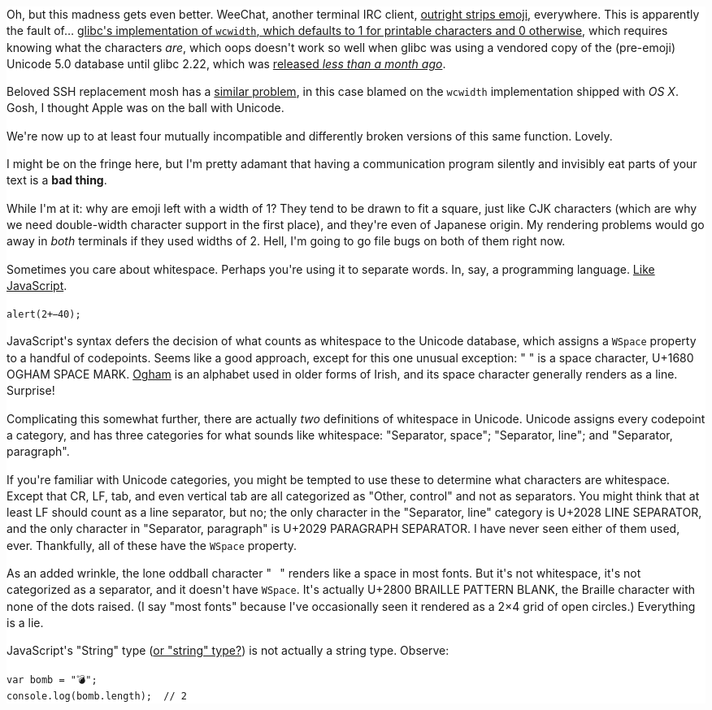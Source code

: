 Oh, but this madness gets even better. WeeChat, another terminal IRC client, [outright strips emoji](https://github.com/weechat/weechat/issues/79), everywhere. This is apparently the fault of… [glibc's implementation of `wcwidth`, which defaults to 1 for printable characters and 0 otherwise](http://stackoverflow.com/a/23533623/17875), which requires knowing what the characters _are_, which oops doesn't work so well when glibc was using a vendored copy of the (pre-emoji) Unicode 5.0 database until glibc 2.22, which was [released _less than a month ago_](https://www.sourceware.org/ml/libc-alpha/2015-08/msg00609.html).

Beloved SSH replacement mosh has a [similar problem](https://github.com/mobile-shell/mosh/issues/234), in this case blamed on the `wcwidth` implementation shipped with _OS X_. Gosh, I thought Apple was on the ball with Unicode.

We're now up to at least four mutually incompatible and differently broken versions of this same function. Lovely.

I might be on the fringe here, but I'm pretty adamant that having a communication program silently and invisibly eat parts of your text is a **bad thing**.

While I'm at it: why are emoji left with a width of 1? They tend to be drawn to fit a square, just like CJK characters (which are why we need double-width character support in the first place), and they're even of Japanese origin. My rendering problems would go away in _both_ terminals if they used widths of 2. Hell, I'm going to go file bugs on both of them right now.

Sometimes you care about whitespace. Perhaps you're using it to separate words. In, say, a programming language. [Like JavaScript](http://stackoverflow.com/questions/31507143/why-does-2-40-equal-42).

    
    alert(2+ 40);
    

JavaScript's syntax defers the decision of what counts as whitespace to the Unicode database, which assigns a `WSpace` property to a handful of codepoints. Seems like a good approach, except for this one unusual exception: " " is a space character, U+1680 OGHAM SPACE MARK. [Ogham](https://en.wikipedia.org/wiki/Ogham) is an alphabet used in older forms of Irish, and its space character generally renders as a line. Surprise!

Complicating this somewhat further, there are actually _two_ definitions of whitespace in Unicode. Unicode assigns every codepoint a category, and has three categories for what sounds like whitespace: "Separator, space"; "Separator, line"; and "Separator, paragraph".

If you're familiar with Unicode categories, you might be tempted to use these to determine what characters are whitespace. Except that CR, LF, tab, and even vertical tab are all categorized as "Other, control" and not as separators. You might think that at least LF should count as a line separator, but no; the only character in the "Separator, line" category is U+2028 LINE SEPARATOR, and the only character in "Separator, paragraph" is U+2029 PARAGRAPH SEPARATOR. I have never seen either of them used, ever. Thankfully, all of these have the `WSpace` property.

As an added wrinkle, the lone oddball character "⠀" renders like a space in most fonts. But it's not whitespace, it's not categorized as a separator, and it doesn't have `WSpace`. It's actually U+2800 BRAILLE PATTERN BLANK, the Braille character with none of the dots raised. (I say "most fonts" because I've occasionally seen it rendered as a 2×4 grid of open circles.) Everything is a lie.

JavaScript's "String" type ([or "string" type?](http://stackoverflow.com/questions/2051833/difference-between-the-javascript-string-type-and-string-object)) is not actually a string type. Observe:

    
    var bomb = "💣";
    console.log(bomb.length);  // 2
    